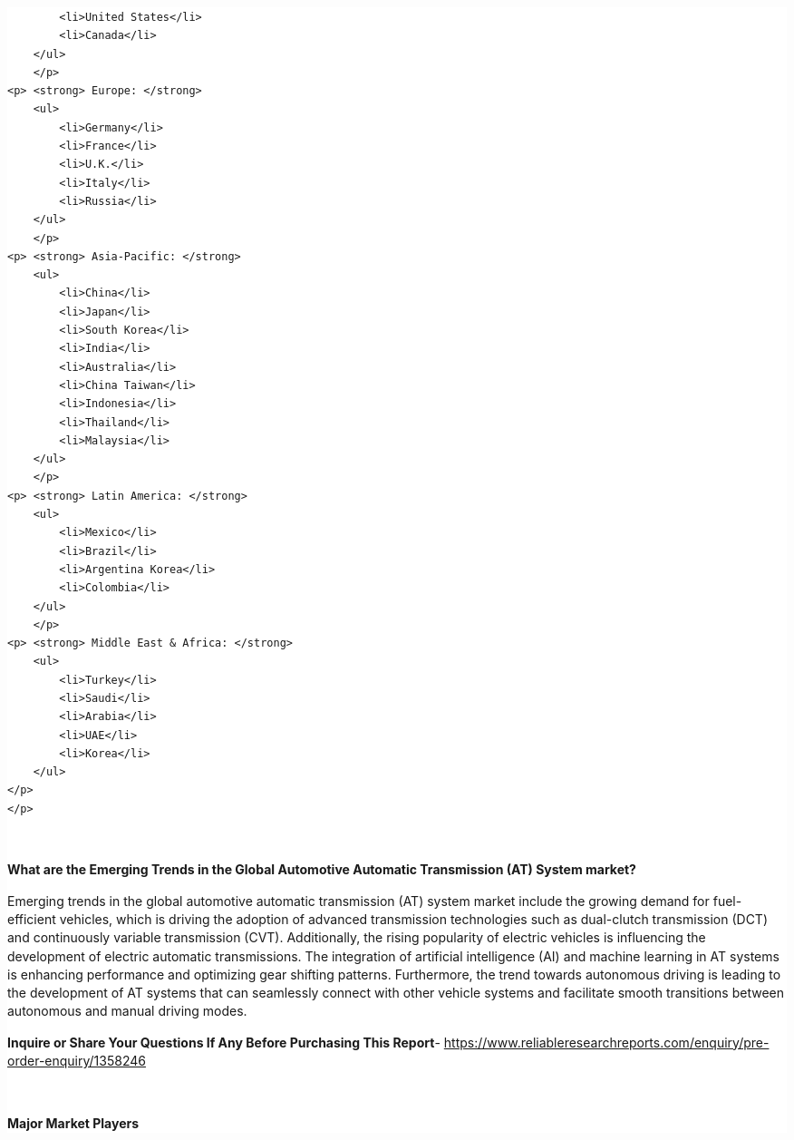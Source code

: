             <li>United States</li>
            <li>Canada</li>
        </ul>
        </p> 
    <p> <strong> Europe: </strong>
        <ul>
            <li>Germany</li>
            <li>France</li>
            <li>U.K.</li>
            <li>Italy</li>
            <li>Russia</li>
        </ul>
        </p> 
    <p> <strong> Asia-Pacific: </strong>
        <ul>
            <li>China</li>
            <li>Japan</li>
            <li>South Korea</li>
            <li>India</li>
            <li>Australia</li>
            <li>China Taiwan</li>
            <li>Indonesia</li>
            <li>Thailand</li>
            <li>Malaysia</li>
        </ul>
        </p> 
    <p> <strong> Latin America: </strong>
        <ul>
            <li>Mexico</li>
            <li>Brazil</li>
            <li>Argentina Korea</li>
            <li>Colombia</li>
        </ul>
        </p> 
    <p> <strong> Middle East & Africa: </strong>
        <ul>
            <li>Turkey</li>
            <li>Saudi</li>
            <li>Arabia</li>
            <li>UAE</li>
            <li>Korea</li>
        </ul>
    </p>
    </p>
<p>&nbsp;</p>
<p><strong>What are the Emerging Trends in the Global Automotive Automatic Transmission (AT) System market?</strong></p>
<p><p>Emerging trends in the global automotive automatic transmission (AT) system market include the growing demand for fuel-efficient vehicles, which is driving the adoption of advanced transmission technologies such as dual-clutch transmission (DCT) and continuously variable transmission (CVT). Additionally, the rising popularity of electric vehicles is influencing the development of electric automatic transmissions. The integration of artificial intelligence (AI) and machine learning in AT systems is enhancing performance and optimizing gear shifting patterns. Furthermore, the trend towards autonomous driving is leading to the development of AT systems that can seamlessly connect with other vehicle systems and facilitate smooth transitions between autonomous and manual driving modes.</p></p>
<p><strong>Inquire or Share Your Questions If Any Before Purchasing This Report</strong>- <a href="https://www.reliableresearchreports.com/enquiry/pre-order-enquiry/1358246">https://www.reliableresearchreports.com/enquiry/pre-order-enquiry/1358246</a></p>
<p>&nbsp;</p>
<p><strong>Major Market Players</strong></p>